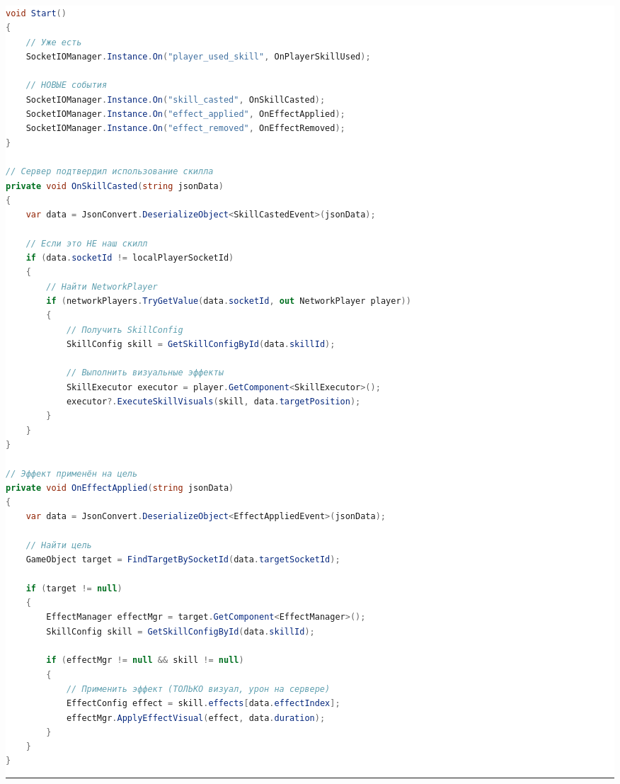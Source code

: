 ```csharp
void Start()
{
    // Уже есть
    SocketIOManager.Instance.On("player_used_skill", OnPlayerSkillUsed);

    // НОВЫЕ события
    SocketIOManager.Instance.On("skill_casted", OnSkillCasted);
    SocketIOManager.Instance.On("effect_applied", OnEffectApplied);
    SocketIOManager.Instance.On("effect_removed", OnEffectRemoved);
}

// Сервер подтвердил использование скилла
private void OnSkillCasted(string jsonData)
{
    var data = JsonConvert.DeserializeObject<SkillCastedEvent>(jsonData);

    // Если это НЕ наш скилл
    if (data.socketId != localPlayerSocketId)
    {
        // Найти NetworkPlayer
        if (networkPlayers.TryGetValue(data.socketId, out NetworkPlayer player))
        {
            // Получить SkillConfig
            SkillConfig skill = GetSkillConfigById(data.skillId);

            // Выполнить визуальные эффекты
            SkillExecutor executor = player.GetComponent<SkillExecutor>();
            executor?.ExecuteSkillVisuals(skill, data.targetPosition);
        }
    }
}

// Эффект применён на цель
private void OnEffectApplied(string jsonData)
{
    var data = JsonConvert.DeserializeObject<EffectAppliedEvent>(jsonData);

    // Найти цель
    GameObject target = FindTargetBySocketId(data.targetSocketId);

    if (target != null)
    {
        EffectManager effectMgr = target.GetComponent<EffectManager>();
        SkillConfig skill = GetSkillConfigById(data.skillId);

        if (effectMgr != null && skill != null)
        {
            // Применить эффект (ТОЛЬКО визуал, урон на сервере)
            EffectConfig effect = skill.effects[data.effectIndex];
            effectMgr.ApplyEffectVisual(effect, data.duration);
        }
    }
}
```

---
